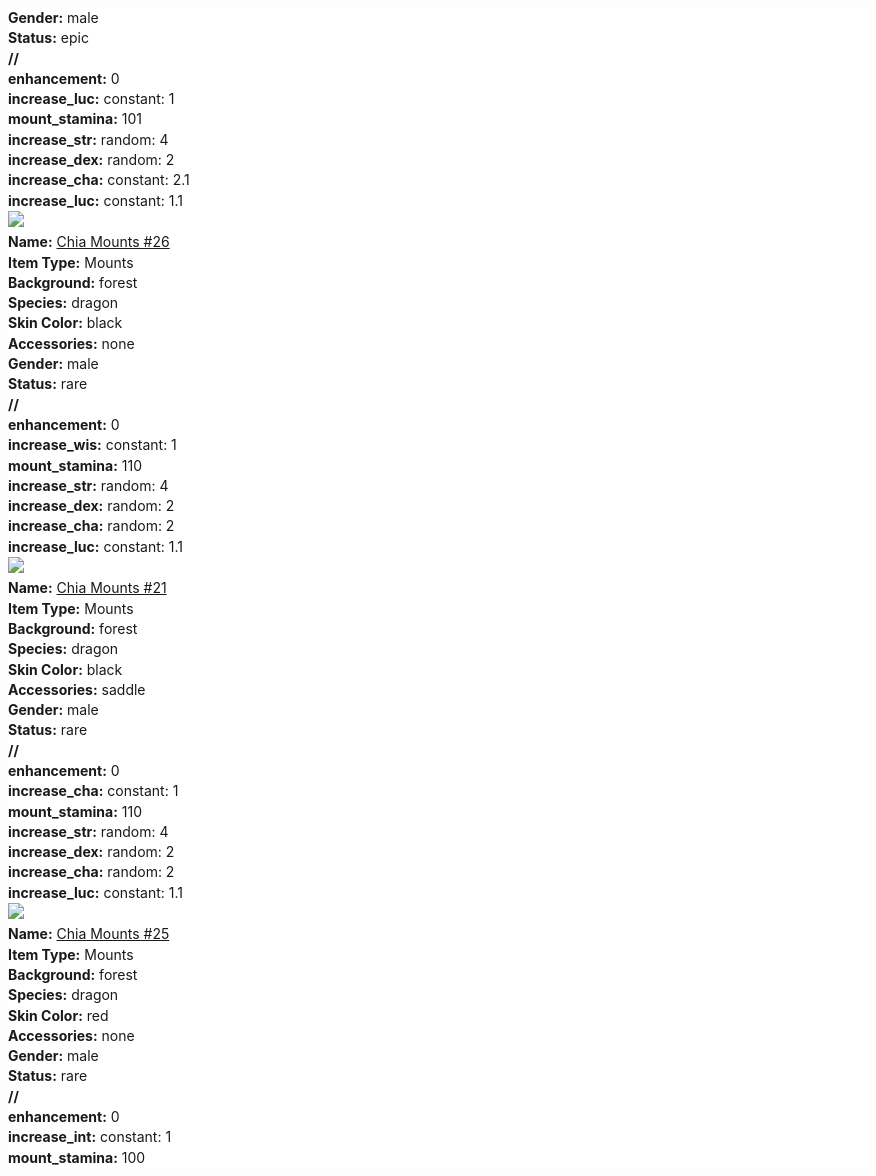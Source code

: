 <div><strong>Gender:</strong> male</div>
<div><strong>Status:</strong> epic</div>
<div><strong>//</strong></div><div><strong>enhancement:</strong> 0</div>
<div><strong>increase_luc:</strong> constant: 1</div>
<div><strong>mount_stamina:</strong> 101</div>
<div><strong>increase_str:</strong> random: 4</div>
<div><strong>increase_dex:</strong> random: 2</div>
<div><strong>increase_cha:</strong> constant: 2.1</div>
<div><strong>increase_luc:</strong> constant: 1.1</div>
</div>
<div class="item_thumbnail">
<a href="https://mintgarden.io/nfts/nft1sw8t3zndm8hkv3zdr7ythpnt74x2au8cragcr07gh45ggkr3rk4sn3kg6c"><img loading="lazy" src="https://assets.mainnet.mintgarden.io/thumbnails/0dc6636cbd6fe059100fb2abb4688c2b0cfdba905771eebd3a492ef6238cec15.webp"></a>
<div><strong>Name:</strong> <a href="https://mintgarden.io/nfts/nft1sw8t3zndm8hkv3zdr7ythpnt74x2au8cragcr07gh45ggkr3rk4sn3kg6c">Chia Mounts #26</a></div>
<div><strong>Item Type:</strong> Mounts</div>
<div><strong>Background:</strong> forest</div>
<div><strong>Species:</strong> dragon</div>
<div><strong>Skin Color:</strong> black</div>
<div><strong>Accessories:</strong> none</div>
<div><strong>Gender:</strong> male</div>
<div><strong>Status:</strong> rare</div>
<div><strong>//</strong></div><div><strong>enhancement:</strong> 0</div>
<div><strong>increase_wis:</strong> constant: 1</div>
<div><strong>mount_stamina:</strong> 110</div>
<div><strong>increase_str:</strong> random: 4</div>
<div><strong>increase_dex:</strong> random: 2</div>
<div><strong>increase_cha:</strong> random: 2</div>
<div><strong>increase_luc:</strong> constant: 1.1</div>
</div>
<div class="item_thumbnail">
<a href="https://mintgarden.io/nfts/nft1qws9h9j3t6erj8ked53sq4wcscv7j7hvdd903s9mp8zsld9ztqysu25kdj"><img loading="lazy" src="https://assets.mainnet.mintgarden.io/thumbnails/4f741ff492c8c42eee04d7b867df0d19ffe5d2f394258c2343e605ab60d512b2.webp"></a>
<div><strong>Name:</strong> <a href="https://mintgarden.io/nfts/nft1qws9h9j3t6erj8ked53sq4wcscv7j7hvdd903s9mp8zsld9ztqysu25kdj">Chia Mounts #21</a></div>
<div><strong>Item Type:</strong> Mounts</div>
<div><strong>Background:</strong> forest</div>
<div><strong>Species:</strong> dragon</div>
<div><strong>Skin Color:</strong> black</div>
<div><strong>Accessories:</strong> saddle</div>
<div><strong>Gender:</strong> male</div>
<div><strong>Status:</strong> rare</div>
<div><strong>//</strong></div><div><strong>enhancement:</strong> 0</div>
<div><strong>increase_cha:</strong> constant: 1</div>
<div><strong>mount_stamina:</strong> 110</div>
<div><strong>increase_str:</strong> random: 4</div>
<div><strong>increase_dex:</strong> random: 2</div>
<div><strong>increase_cha:</strong> random: 2</div>
<div><strong>increase_luc:</strong> constant: 1.1</div>
</div>
<div class="item_thumbnail">
<a href="https://mintgarden.io/nfts/nft1hvw7pfgl7j39jwlznppu567hcgp2x46m3sarycflsp40gg5sgxkq2rae2g"><img loading="lazy" src="https://assets.mainnet.mintgarden.io/thumbnails/eaee7ae8a3319dd454947341babcd15dd4db6beb3ba5abd352563822c03988cb.webp"></a>
<div><strong>Name:</strong> <a href="https://mintgarden.io/nfts/nft1hvw7pfgl7j39jwlznppu567hcgp2x46m3sarycflsp40gg5sgxkq2rae2g">Chia Mounts #25</a></div>
<div><strong>Item Type:</strong> Mounts</div>
<div><strong>Background:</strong> forest</div>
<div><strong>Species:</strong> dragon</div>
<div><strong>Skin Color:</strong> red</div>
<div><strong>Accessories:</strong> none</div>
<div><strong>Gender:</strong> male</div>
<div><strong>Status:</strong> rare</div>
<div><strong>//</strong></div><div><strong>enhancement:</strong> 0</div>
<div><strong>increase_int:</strong> constant: 1</div>
<div><strong>mount_stamina:</strong> 100</div>